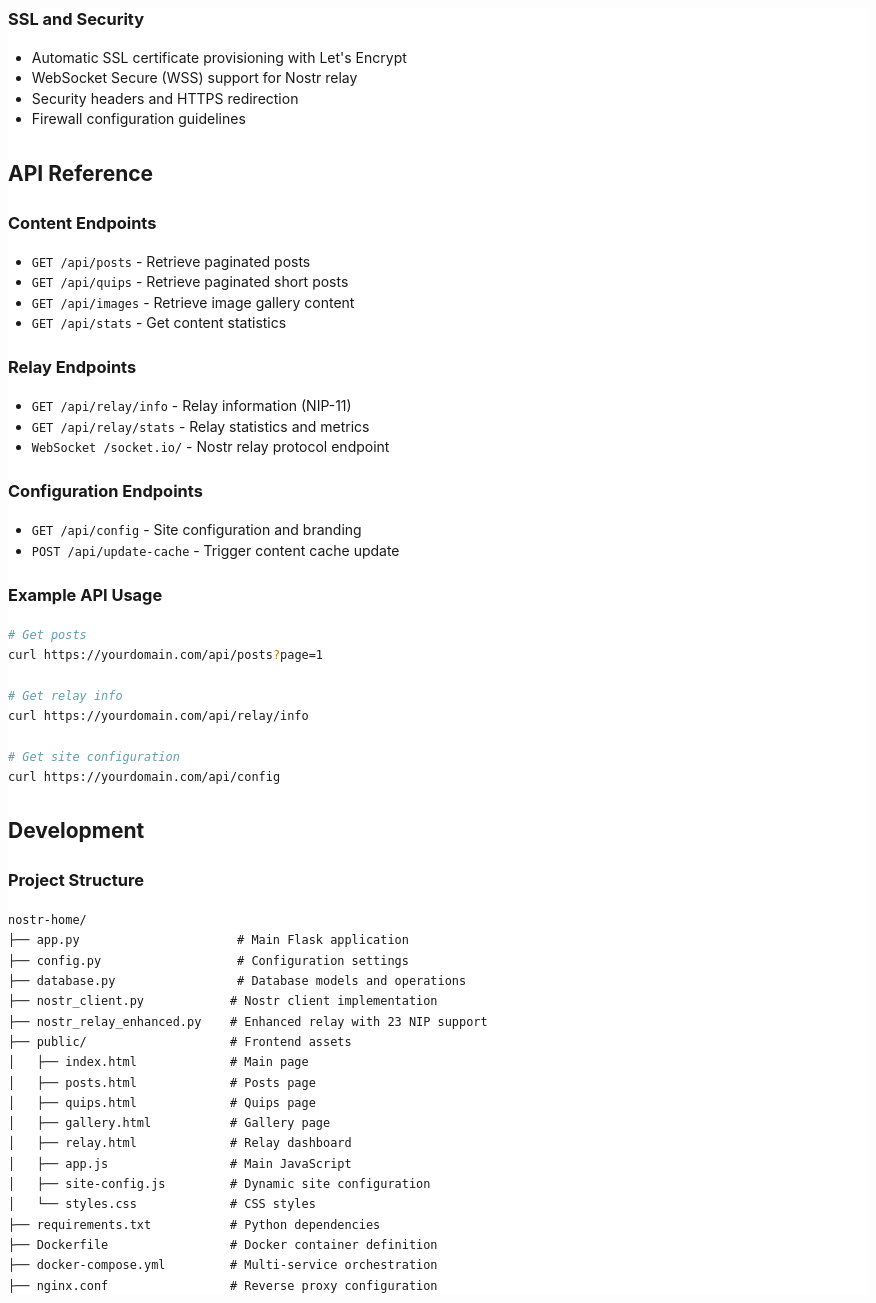 ### SSL and Security

- Automatic SSL certificate provisioning with Let's Encrypt
- WebSocket Secure (WSS) support for Nostr relay
- Security headers and HTTPS redirection
- Firewall configuration guidelines

## API Reference

### Content Endpoints

- `GET /api/posts` - Retrieve paginated posts
- `GET /api/quips` - Retrieve paginated short posts
- `GET /api/images` - Retrieve image gallery content
- `GET /api/stats` - Get content statistics

### Relay Endpoints

- `GET /api/relay/info` - Relay information (NIP-11)
- `GET /api/relay/stats` - Relay statistics and metrics
- `WebSocket /socket.io/` - Nostr relay protocol endpoint

### Configuration Endpoints

- `GET /api/config` - Site configuration and branding
- `POST /api/update-cache` - Trigger content cache update

### Example API Usage

```bash
# Get posts
curl https://yourdomain.com/api/posts?page=1

# Get relay info
curl https://yourdomain.com/api/relay/info

# Get site configuration
curl https://yourdomain.com/api/config
```

## Development

### Project Structure

```
nostr-home/
├── app.py                      # Main Flask application
├── config.py                   # Configuration settings
├── database.py                 # Database models and operations
├── nostr_client.py            # Nostr client implementation
├── nostr_relay_enhanced.py    # Enhanced relay with 23 NIP support
├── public/                    # Frontend assets
│   ├── index.html             # Main page
│   ├── posts.html             # Posts page
│   ├── quips.html             # Quips page
│   ├── gallery.html           # Gallery page
│   ├── relay.html             # Relay dashboard
│   ├── app.js                 # Main JavaScript
│   ├── site-config.js         # Dynamic site configuration
│   └── styles.css             # CSS styles
├── requirements.txt           # Python dependencies
├── Dockerfile                 # Docker container definition
├── docker-compose.yml         # Multi-service orchestration
├── nginx.conf                 # Reverse proxy configuration
```